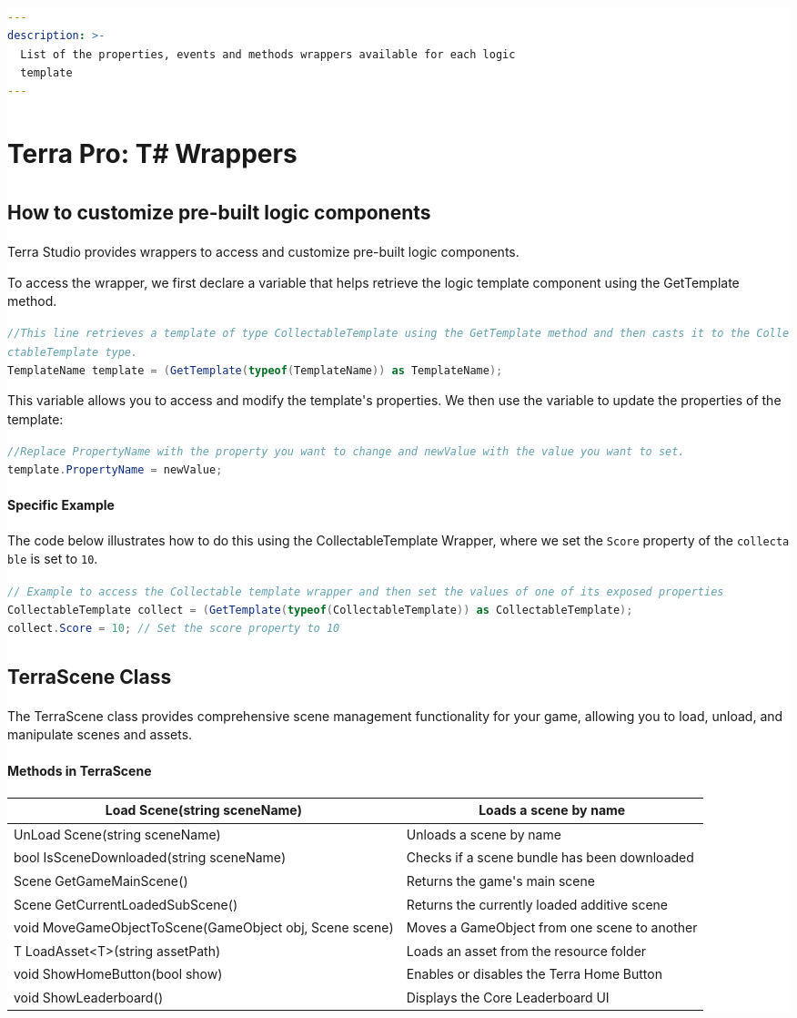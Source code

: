 ```yaml
---
description: >-
  List of the properties, events and methods wrappers available for each logic
  template
---
```


# Terra Pro: T# Wrappers

## How to customize pre-built logic components

Terra Studio provides wrappers to access and customize pre-built logic components.&#x20;

To access the wrapper, we first declare a variable that helps retrieve the logic template component using the GetTemplate method. &#x20;

```csharp
//This line retrieves a template of type CollectableTemplate using the GetTemplate method and then casts it to the CollectableTemplate type.
TemplateName template = (GetTemplate(typeof(TemplateName)) as TemplateName);
```

This variable allows you to access and modify the template's properties. We then use the variable to update the properties of the template:

```csharp
//Replace PropertyName with the property you want to change and newValue with the value you want to set.
template.PropertyName = newValue;
```

#### Specific Example

The code below illustrates how to do this using the CollectableTemplate Wrapper, where we set the `Score` property of the `collectable` is set to `10`.

```csharp
// Example to access the Collectable template wrapper and then set the values of one of its exposed properties
CollectableTemplate collect = (GetTemplate(typeof(CollectableTemplate)) as CollectableTemplate);
collect.Score = 10; // Set the score property to 10
```

## TerraScene Class

The TerraScene class provides comprehensive scene management functionality for your game, allowing you to load, unload, and manipulate scenes and assets.

#### Methods in TerraScene

| Load Scene(string sceneName)                            | Loads a scene by name                                 |
| ------------------------------------------------------- | ----------------------------------------------------- |
| UnLoad Scene(string sceneName)                          | Unloads a scene by name                               |
| bool IsSceneDownloaded(string sceneName)                | Checks if a scene bundle has been downloaded          |
| Scene GetGameMainScene()                                | Returns the game's main scene                         |
| Scene GetCurrentLoadedSubScene()                        | Returns the currently loaded additive scene           |
| void MoveGameObjectToScene(GameObject obj, Scene scene) | Moves a GameObject from one scene to another          |
| T LoadAsset\<T>(string assetPath)                       | Loads an asset from the resource folder               |
| void ShowHomeButton(bool show)                          | Enables or disables the Terra Home Button             |
| void ShowLeaderboard()                                  | Displays the Core Leaderboard UI                      |